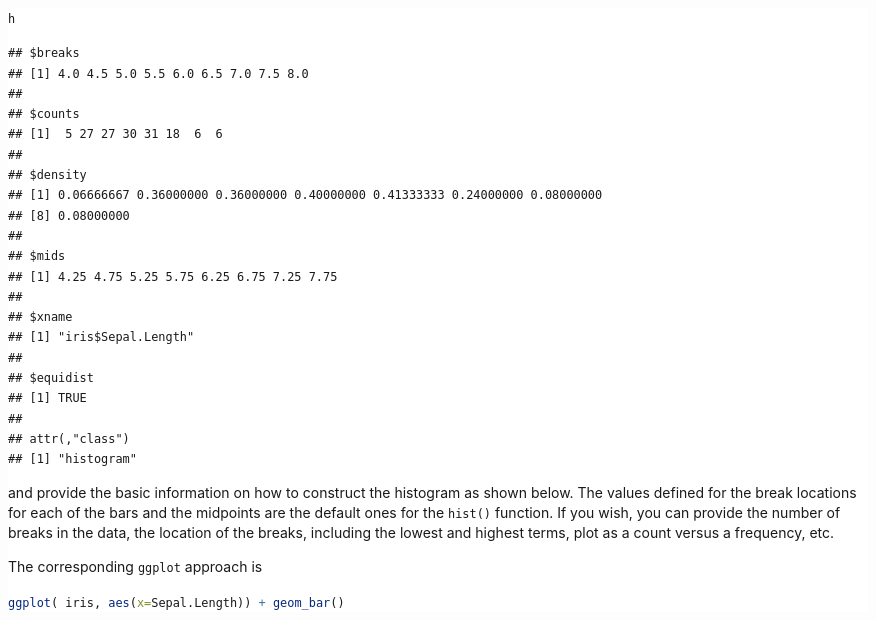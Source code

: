 
```r
h
```

```
## $breaks
## [1] 4.0 4.5 5.0 5.5 6.0 6.5 7.0 7.5 8.0
## 
## $counts
## [1]  5 27 27 30 31 18  6  6
## 
## $density
## [1] 0.06666667 0.36000000 0.36000000 0.40000000 0.41333333 0.24000000 0.08000000
## [8] 0.08000000
## 
## $mids
## [1] 4.25 4.75 5.25 5.75 6.25 6.75 7.25 7.75
## 
## $xname
## [1] "iris$Sepal.Length"
## 
## $equidist
## [1] TRUE
## 
## attr(,"class")
## [1] "histogram"
```

and provide the basic information on how to construct the histogram as shown below.  The values defined for the break locations for each of the bars and the midpoints are the default ones for the `hist()` function.  If you wish, you can provide the number of breaks in the data, the location of the breaks, including the lowest and highest terms, plot as a count versus a frequency, etc.  

The corresponding `ggplot` approach is


```r
ggplot( iris, aes(x=Sepal.Length)) + geom_bar()
```
